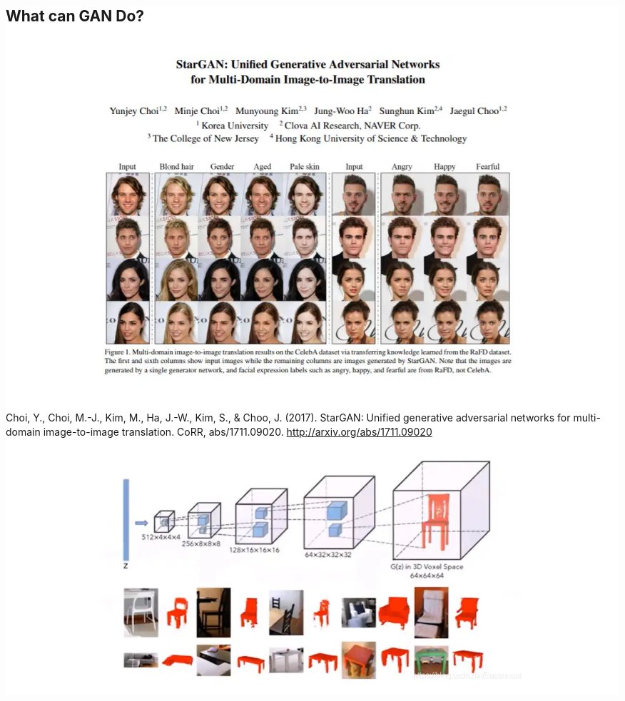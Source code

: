 ## What can GAN Do?

<p align="center">
    <img src = './img/13.png' width =600px height = 500px>
</p>

Choi, Y., Choi, M.-J., Kim, M., Ha, J.-W., Kim, S., & Choo, J. (2017). StarGAN: Unified generative adversarial networks for multi-domain image-to-image translation. CoRR, abs/1711.09020. http://arxiv.org/abs/1711.09020

<p align="center">
    <img src = './img/14.png' width =600px height = 340px>